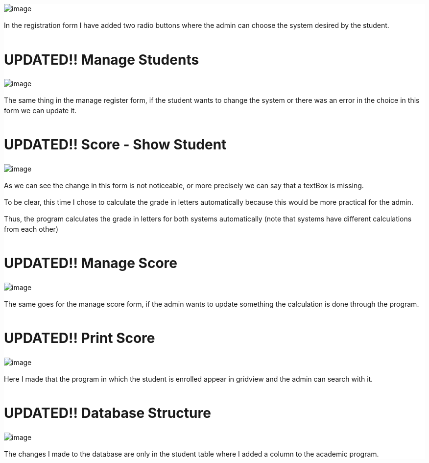 ![image](https://user-images.githubusercontent.com/86987951/166705374-4958c655-4aa2-4fa4-9242-eea638be0073.png)

In the registration form I have added two radio buttons where the admin can choose the system desired by the student.

# UPDATED!! Manage Students 

![image](https://user-images.githubusercontent.com/86987951/166706580-277ba185-b4d0-4805-9434-d6482135d885.png)

The same thing in the manage register form, if the student wants to change the system or there was an error in the choice in this form we can update it.

# UPDATED!! Score - Show Student 

![image](https://user-images.githubusercontent.com/86987951/166707218-de467462-5bd1-442a-abc2-a9577366328a.png)

As we can see the change in this form is not noticeable, or more precisely we can say that a textBox is missing.

To be clear, this time I chose to calculate the grade in letters automatically because this would be more practical for the admin.

Thus, the program calculates the grade in letters for both systems automatically (note that systems have different calculations from each other)

# UPDATED!! Manage Score

![image](https://user-images.githubusercontent.com/86987951/166712254-d0c3026f-b23b-4a0a-9b4e-08dc67a229a9.png)

The same goes for the manage score form, if the admin wants to update something the calculation is done through the program.

# UPDATED!! Print Score

![image](https://user-images.githubusercontent.com/86987951/166713194-e9c184ef-8511-45a5-9915-e1be4d2c6146.png)

Here I made that the program in which the student is enrolled appear in gridview and the admin can search with it. 

# UPDATED!! Database Structure

![image](https://user-images.githubusercontent.com/86987951/166714994-79e15670-4ecf-4b8b-b81b-2b5d96281ca0.png)

The changes I made to the database are only in the student table where I added a column to the academic program.
